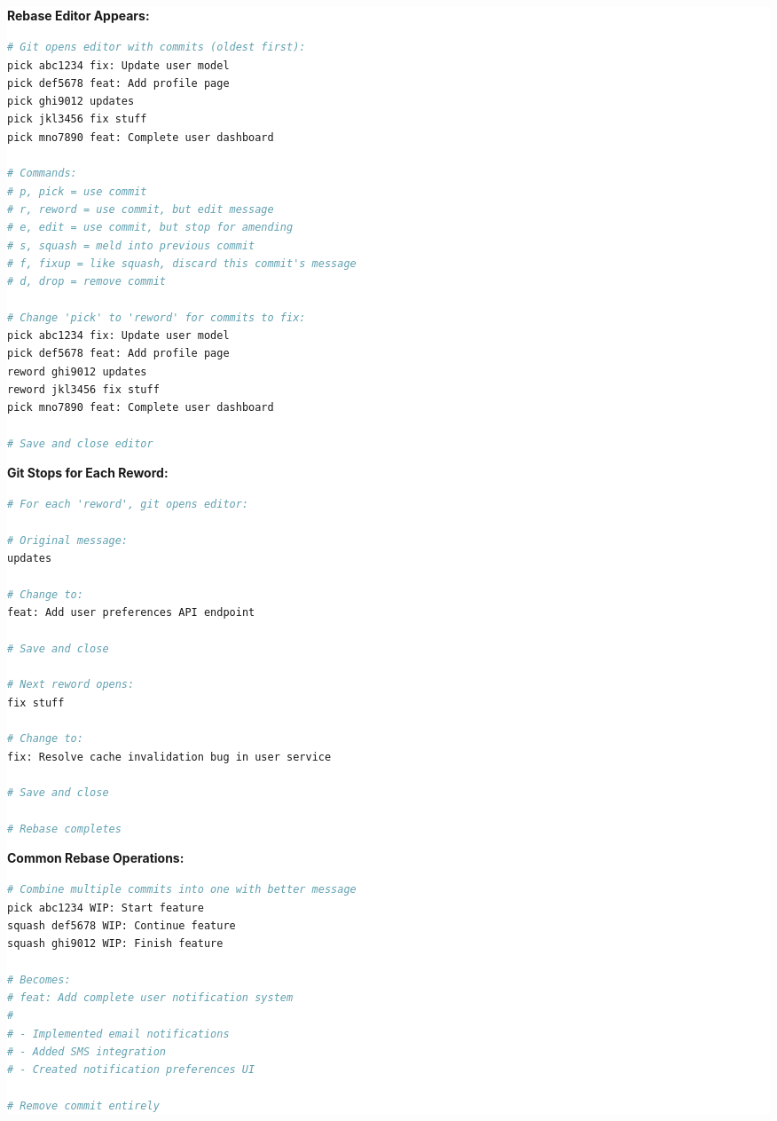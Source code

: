 **Rebase Editor Appears:**
```bash
# Git opens editor with commits (oldest first):
pick abc1234 fix: Update user model
pick def5678 feat: Add profile page
pick ghi9012 updates
pick jkl3456 fix stuff
pick mno7890 feat: Complete user dashboard

# Commands:
# p, pick = use commit
# r, reword = use commit, but edit message
# e, edit = use commit, but stop for amending
# s, squash = meld into previous commit
# f, fixup = like squash, discard this commit's message
# d, drop = remove commit

# Change 'pick' to 'reword' for commits to fix:
pick abc1234 fix: Update user model
pick def5678 feat: Add profile page
reword ghi9012 updates
reword jkl3456 fix stuff
pick mno7890 feat: Complete user dashboard

# Save and close editor
```

**Git Stops for Each Reword:**
```bash
# For each 'reword', git opens editor:

# Original message:
updates

# Change to:
feat: Add user preferences API endpoint

# Save and close

# Next reword opens:
fix stuff

# Change to:
fix: Resolve cache invalidation bug in user service

# Save and close

# Rebase completes
```

**Common Rebase Operations:**

```bash
# Combine multiple commits into one with better message
pick abc1234 WIP: Start feature
squash def5678 WIP: Continue feature
squash ghi9012 WIP: Finish feature

# Becomes:
# feat: Add complete user notification system
#
# - Implemented email notifications
# - Added SMS integration
# - Created notification preferences UI

# Remove commit entirely
```